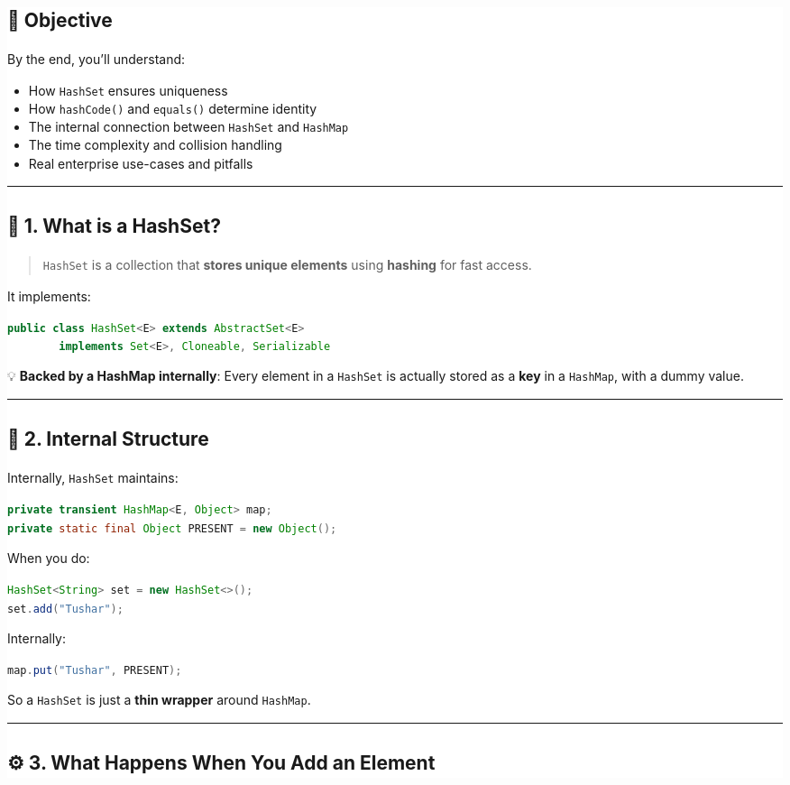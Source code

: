
## 🎯 **Objective**

By the end, you’ll understand:

* How `HashSet` ensures uniqueness
* How `hashCode()` and `equals()` determine identity
* The internal connection between `HashSet` and `HashMap`
* The time complexity and collision handling
* Real enterprise use-cases and pitfalls

---

## 🧠 **1. What is a HashSet?**

> `HashSet` is a collection that **stores unique elements** using **hashing** for fast access.

It implements:

```java
public class HashSet<E> extends AbstractSet<E>
        implements Set<E>, Cloneable, Serializable
```

💡 **Backed by a HashMap internally**:
Every element in a `HashSet` is actually stored as a **key** in a `HashMap`, with a dummy value.

---

## 🧩 **2. Internal Structure**

Internally, `HashSet` maintains:

```java
private transient HashMap<E, Object> map;
private static final Object PRESENT = new Object();
```

When you do:

```java
HashSet<String> set = new HashSet<>();
set.add("Tushar");
```

Internally:

```java
map.put("Tushar", PRESENT);
```

So a `HashSet` is just a **thin wrapper** around `HashMap`.

---

## ⚙️ **3. What Happens When You Add an Element**
